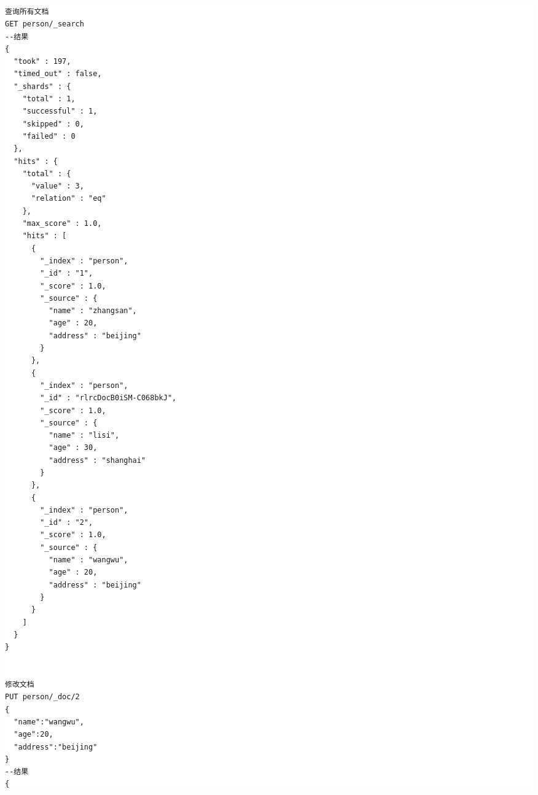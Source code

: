 ```
查询所有文档
GET person/_search
--结果
{
  "took" : 197,
  "timed_out" : false,
  "_shards" : {
    "total" : 1,
    "successful" : 1,
    "skipped" : 0,
    "failed" : 0
  },
  "hits" : {
    "total" : {
      "value" : 3,
      "relation" : "eq"
    },
    "max_score" : 1.0,
    "hits" : [
      {
        "_index" : "person",
        "_id" : "1",
        "_score" : 1.0,
        "_source" : {
          "name" : "zhangsan",
          "age" : 20,
          "address" : "beijing"
        }
      },
      {
        "_index" : "person",
        "_id" : "rlrcDocB0iSM-C068bkJ",
        "_score" : 1.0,
        "_source" : {
          "name" : "lisi",
          "age" : 30,
          "address" : "shanghai"
        }
      },
      {
        "_index" : "person",
        "_id" : "2",
        "_score" : 1.0,
        "_source" : {
          "name" : "wangwu",
          "age" : 20,
          "address" : "beijing"
        }
      }
    ]
  }
}


修改文档
PUT person/_doc/2
{
  "name":"wangwu",
  "age":20,
  "address":"beijing"
}
--结果
{
```